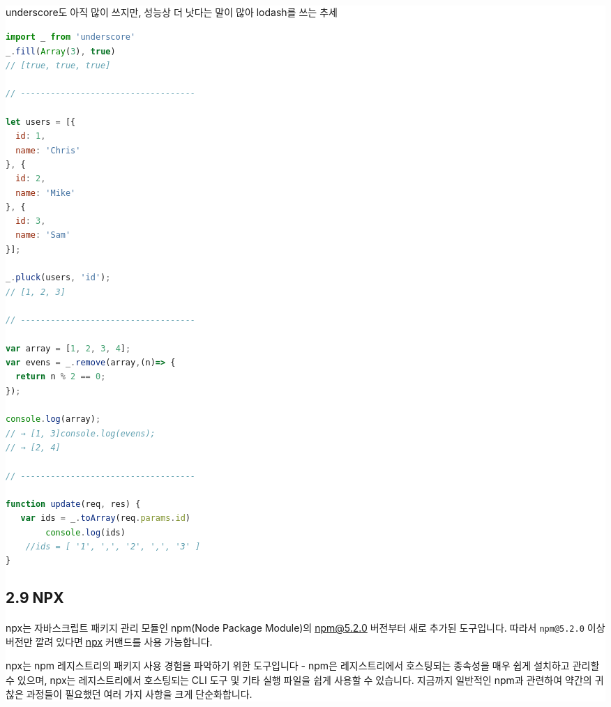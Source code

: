 underscore도 아직 많이 쓰지만, 성능상 더 낫다는 말이 많아 lodash를 쓰는 추세

```js
import _ from 'underscore'
_.fill(Array(3), true)
// [true, true, true]

// -----------------------------------

let users = [{
  id: 1,
  name: 'Chris'
}, {
  id: 2,
  name: 'Mike'
}, {
  id: 3,
  name: 'Sam'
}];

_.pluck(users, 'id');
// [1, 2, 3]

// -----------------------------------

var array = [1, 2, 3, 4];
var evens = _.remove(array,(n)=> {
  return n % 2 == 0;
});

console.log(array);
// → [1, 3]console.log(evens);
// → [2, 4]

// -----------------------------------

function update(req, res) {
   var ids = _.toArray(req.params.id) 
		console.log(ids)
	//ids = [ '1', ',', '2', ',', '3' ]
}
```



## 2.9 NPX

npx는 자바스크립트 패키지 관리 모듈인 npm(Node Package Module)의 [npm@5.2.0](https://github.com/npm/npm/releases/tag/v5.2.0) 버전부터 새로 추가된 도구입니다. 따라서 `npm@5.2.0` 이상 버전만 깔려 있다면 [npx](https://www.npmjs.com/package/npx) 커맨드를 사용 가능합니다.

npx는 npm 레지스트리의 패키지 사용 경험을 파악하기 위한 도구입니다 - npm은 레지스트리에서 호스팅되는 종속성을 매우 쉽게 설치하고 관리할 수 있으며, npx는 레지스트리에서 호스팅되는 CLI 도구 및 기타 실행 파일을 쉽게 사용할 수 있습니다. 지금까지 일반적인 npm과 관련하여 약간의 귀찮은 과정들이 필요했던 여러 가지 사항을 크게 단순화합니다.
